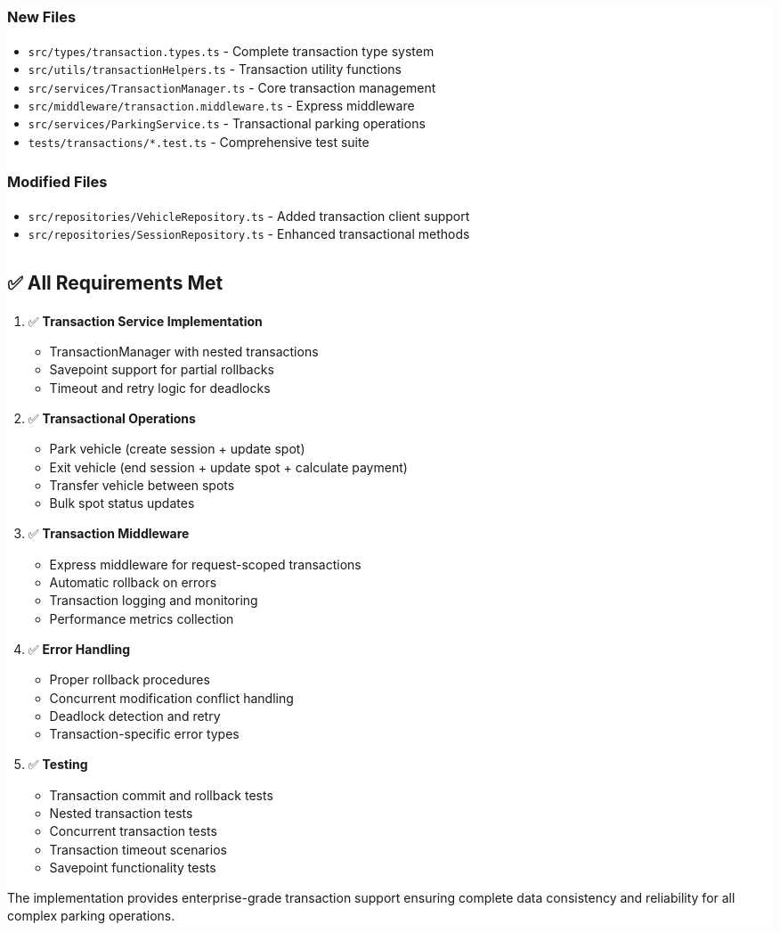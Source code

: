 ### New Files
- `src/types/transaction.types.ts` - Complete transaction type system
- `src/utils/transactionHelpers.ts` - Transaction utility functions
- `src/services/TransactionManager.ts` - Core transaction management
- `src/middleware/transaction.middleware.ts` - Express middleware
- `src/services/ParkingService.ts` - Transactional parking operations
- `tests/transactions/*.test.ts` - Comprehensive test suite

### Modified Files  
- `src/repositories/VehicleRepository.ts` - Added transaction client support
- `src/repositories/SessionRepository.ts` - Enhanced transactional methods

## ✅ All Requirements Met

1. ✅ **Transaction Service Implementation**
   - TransactionManager with nested transactions
   - Savepoint support for partial rollbacks
   - Timeout and retry logic for deadlocks
   
2. ✅ **Transactional Operations**  
   - Park vehicle (create session + update spot)
   - Exit vehicle (end session + update spot + calculate payment)
   - Transfer vehicle between spots
   - Bulk spot status updates

3. ✅ **Transaction Middleware**
   - Express middleware for request-scoped transactions
   - Automatic rollback on errors
   - Transaction logging and monitoring
   - Performance metrics collection

4. ✅ **Error Handling**
   - Proper rollback procedures
   - Concurrent modification conflict handling
   - Deadlock detection and retry
   - Transaction-specific error types

5. ✅ **Testing**
   - Transaction commit and rollback tests
   - Nested transaction tests  
   - Concurrent transaction tests
   - Transaction timeout scenarios
   - Savepoint functionality tests

The implementation provides enterprise-grade transaction support ensuring complete data consistency and reliability for all complex parking operations.